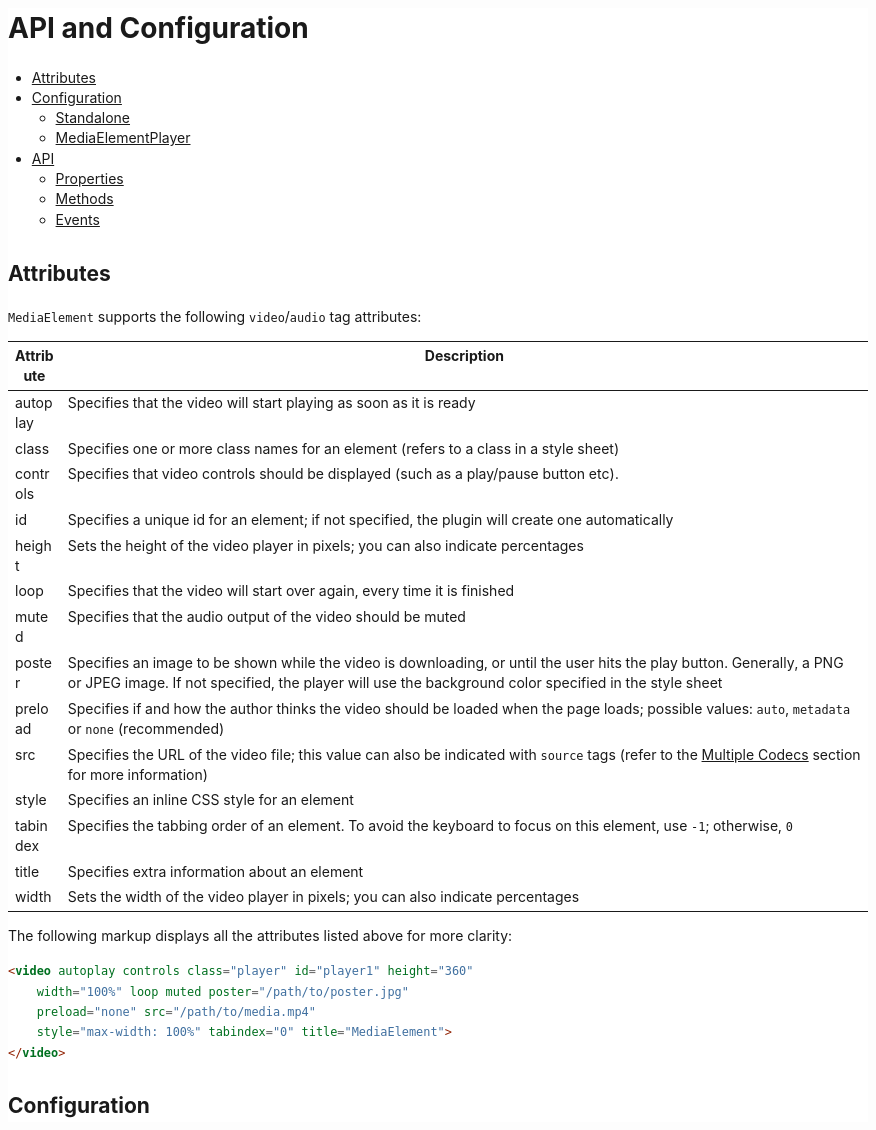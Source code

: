# API and Configuration

* [Attributes](#attributes)
* [Configuration](#development)
	* [Standalone](#standalone)
	* [MediaElementPlayer](#player)
* [API](#api)
	* [Properties](#properties)
	* [Methods](#methods)
	* [Events](#events)


<a id="attributes"></a>
## Attributes

`MediaElement` supports the following `video`/`audio` tag attributes:

Attribute | Description
-------- | ------------
autoplay |	Specifies that the video will start playing as soon as it is ready
class | Specifies one or more class names for an element (refers to a class in a style sheet)
controls | Specifies that video controls should be displayed (such as a play/pause button etc).
id | Specifies a unique id for an element; if not specified, the plugin will create one automatically
height | Sets the height of the video player in pixels; you can also indicate percentages
loop |	Specifies that the video will start over again, every time it is finished
muted |	Specifies that the audio output of the video should be muted
poster | Specifies an image to be shown while the video is downloading, or until the user hits the play button. Generally, a PNG or JPEG image. If not specified, the player will use the background color specified in the style sheet
preload	| Specifies if and how the author thinks the video should be loaded when the page loads; possible values: `auto`, `metadata` or `none` (recommended)
src	| Specifies the URL of the video file; this value can also be indicated with `source` tags (refer to the [Multiple Codecs](installation.md#multi-codecs) section for more information)
style | Specifies an inline CSS style for an element
tabindex | Specifies the tabbing order of an element. To avoid the keyboard to focus on this element, use `-1`; otherwise, `0`
title | Specifies extra information about an element
width | Sets the width of the video player in pixels; you can also indicate percentages

The following markup displays all the attributes listed above for more clarity:
```html
<video autoplay controls class="player" id="player1" height="360"
	width="100%" loop muted poster="/path/to/poster.jpg"
	preload="none" src="/path/to/media.mp4"
	style="max-width: 100%" tabindex="0" title="MediaElement">
</video>
```

<a id="configuration"></a>
## Configuration

